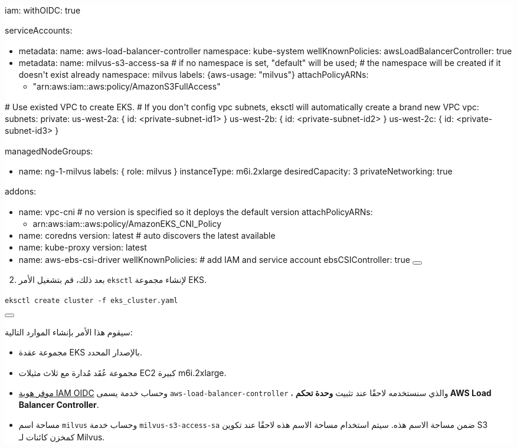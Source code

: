 iam:
 withOIDC: true

 serviceAccounts:
 - metadata:
     name: aws-load-balancer-controller
     namespace: kube-system
   wellKnownPolicies:
     awsLoadBalancerController: true
 - metadata:
     name: milvus-s3-access-sa
     <span class="hljs-comment"># if no namespace is set, &quot;default&quot; will be used;</span>
     <span class="hljs-comment"># the namespace will be created if it doesn&#x27;t exist already</span>
     namespace: milvus
     labels: {aws-usage: <span class="hljs-string">&quot;milvus&quot;</span>}
   attachPolicyARNs:
   - <span class="hljs-string">&quot;arn:aws:iam::aws:policy/AmazonS3FullAccess&quot;</span>

<span class="hljs-comment"># Use existed VPC to create EKS.</span>
<span class="hljs-comment"># If you don&#x27;t config vpc subnets, eksctl will automatically create a brand new VPC</span>
vpc:
 subnets:
   private:
     us-west-2a: { <span class="hljs-built_in">id</span>: &lt;private-subnet-id1&gt; }
     us-west-2b: { <span class="hljs-built_in">id</span>: &lt;private-subnet-id2&gt; }
     us-west-2c: { <span class="hljs-built_in">id</span>: &lt;private-subnet-id3&gt; }

managedNodeGroups:
 - name: ng-<span class="hljs-number">1</span>-milvus
   labels: { role: milvus }
   instanceType: m6i<span class="hljs-number">.2</span>xlarge
   desiredCapacity: <span class="hljs-number">3</span>
   privateNetworking: true
  
addons:
- name: vpc-cni <span class="hljs-comment"># no version is specified so it deploys the default version</span>
 attachPolicyARNs:
   - arn:aws:iam::aws:policy/AmazonEKS_CNI_Policy
- name: coredns
 version: latest <span class="hljs-comment"># auto discovers the latest available</span>
- name: kube-proxy
 version: latest
- name: aws-ebs-csi-driver
 wellKnownPolicies:      <span class="hljs-comment"># add IAM and service account</span>
   ebsCSIController: true
<button class="copy-code-btn"></button></code></pre>
<ol start="2">
<li>بعد ذلك، قم بتشغيل الأمر <code translate="no">eksctl</code> لإنشاء مجموعة EKS.</li>
</ol>
<pre><code translate="no">eksctl create cluster -f eks_cluster.yaml
<button class="copy-code-btn"></button></code></pre>
<p>سيقوم هذا الأمر بإنشاء الموارد التالية:</p>
<ul>
<li><p>مجموعة عقدة EKS بالإصدار المحدد.</p></li>
<li><p>مجموعة عُقَد مُدارة مع ثلاث مثيلات EC2 كبيرة m6i.2xlarge.</p></li>
<li><p><a href="https://docs.aws.amazon.com/en_us/eks/latest/userguide/enable-iam-roles-for-service-accounts.html">موفر هوية IAM OIDC</a> وحساب خدمة يسمى <code translate="no">aws-load-balancer-controller</code> ، والذي سنستخدمه لاحقًا عند تثبيت <strong>وحدة تحكم AWS Load Balancer Controller</strong>.</p></li>
<li><p>مساحة اسم <code translate="no">milvus</code> وحساب خدمة <code translate="no">milvus-s3-access-sa</code> ضمن مساحة الاسم هذه. سيتم استخدام مساحة الاسم هذه لاحقًا عند تكوين S3 كمخزن كائنات لـ Milvus.</p>